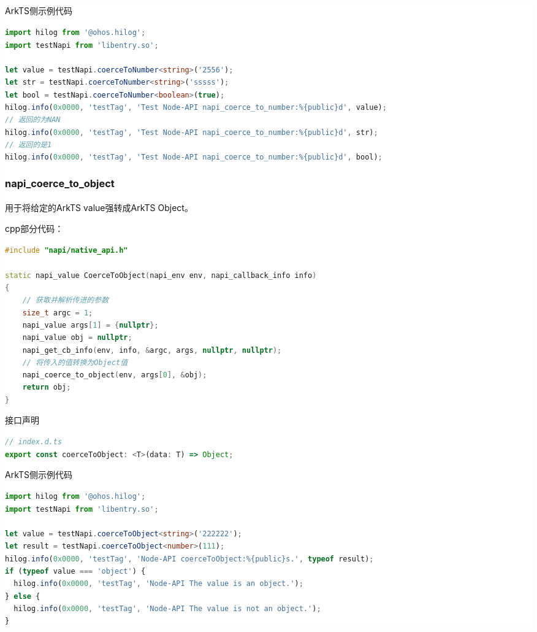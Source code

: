 
ArkTS侧示例代码

```ts
import hilog from '@ohos.hilog';
import testNapi from 'libentry.so';

let value = testNapi.coerceToNumber<string>('2556');
let str = testNapi.coerceToNumber<string>('sssss');
let bool = testNapi.coerceToNumber<boolean>(true);
hilog.info(0x0000, 'testTag', 'Test Node-API napi_coerce_to_number:%{public}d', value);
// 返回的为NAN
hilog.info(0x0000, 'testTag', 'Test Node-API napi_coerce_to_number:%{public}d', str);
// 返回的是1
hilog.info(0x0000, 'testTag', 'Test Node-API napi_coerce_to_number:%{public}d', bool);
```


### napi_coerce_to_object

用于将给定的ArkTS value强转成ArkTS Object。

cpp部分代码：

```cpp
#include "napi/native_api.h"

static napi_value CoerceToObject(napi_env env, napi_callback_info info)
{
    // 获取并解析传进的参数
    size_t argc = 1;
    napi_value args[1] = {nullptr};
    napi_value obj = nullptr;
    napi_get_cb_info(env, info, &argc, args, nullptr, nullptr);
    // 将传入的值转换为Object值
    napi_coerce_to_object(env, args[0], &obj);
    return obj;
}
```


接口声明

```ts
// index.d.ts
export const coerceToObject: <T>(data: T) => Object;
```


ArkTS侧示例代码

```ts
import hilog from '@ohos.hilog';
import testNapi from 'libentry.so';

let value = testNapi.coerceToObject<string>('222222');
let result = testNapi.coerceToObject<number>(111);
hilog.info(0x0000, 'testTag', 'Node-API coerceToObject:%{public}s.', typeof result);
if (typeof value === 'object') {
  hilog.info(0x0000, 'testTag', 'Node-API The value is an object.');
} else {
  hilog.info(0x0000, 'testTag', 'Node-API The value is not an object.');
}
```
